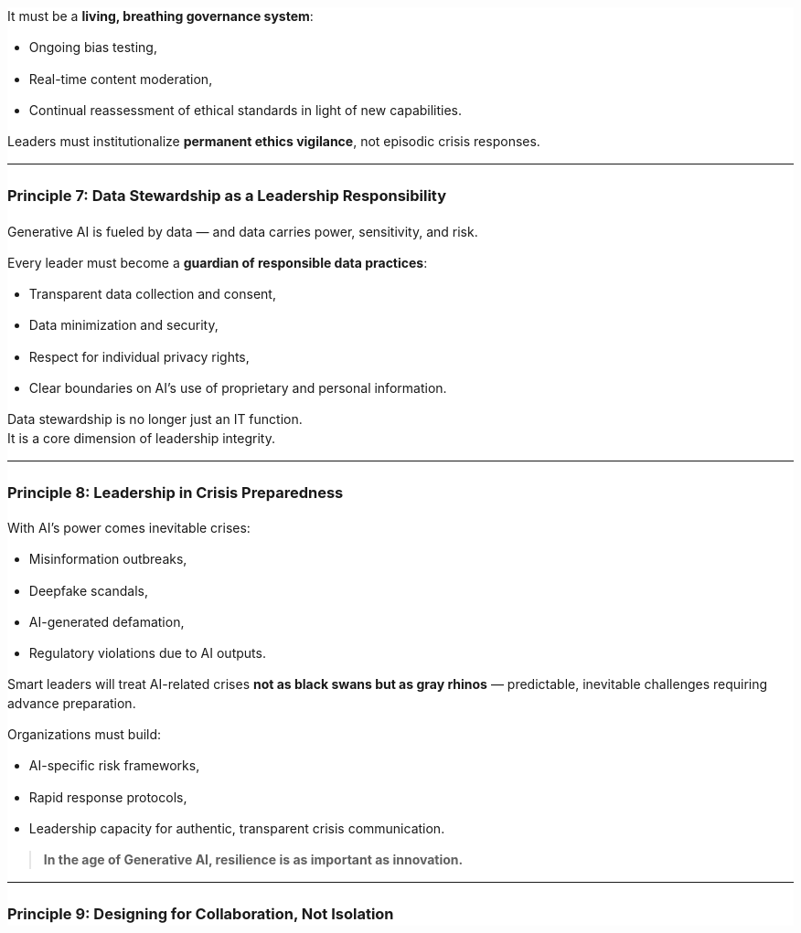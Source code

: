 It must be a **living, breathing governance system**:

- Ongoing bias testing,

- Real-time content moderation,

- Continual reassessment of ethical standards in light of new capabilities.

Leaders must institutionalize **permanent ethics vigilance**, not episodic crisis responses.

---

### **Principle 7: Data Stewardship as a Leadership Responsibility**

Generative AI is fueled by data — and data carries power, sensitivity, and risk.

Every leader must become a **guardian of responsible data practices**:

- Transparent data collection and consent,

- Data minimization and security,

- Respect for individual privacy rights,

- Clear boundaries on AI’s use of proprietary and personal information.

Data stewardship is no longer just an IT function.  
It is a core dimension of leadership integrity.

---

### **Principle 8: Leadership in Crisis Preparedness**

With AI’s power comes inevitable crises:

- Misinformation outbreaks,

- Deepfake scandals,

- AI-generated defamation,

- Regulatory violations due to AI outputs.

Smart leaders will treat AI-related crises **not as black swans but as gray rhinos** — predictable, inevitable challenges requiring advance preparation.

Organizations must build:

- AI-specific risk frameworks,

- Rapid response protocols,

- Leadership capacity for authentic, transparent crisis communication.

> **In the age of Generative AI, resilience is as important as innovation.**

---

### **Principle 9: Designing for Collaboration, Not Isolation**
